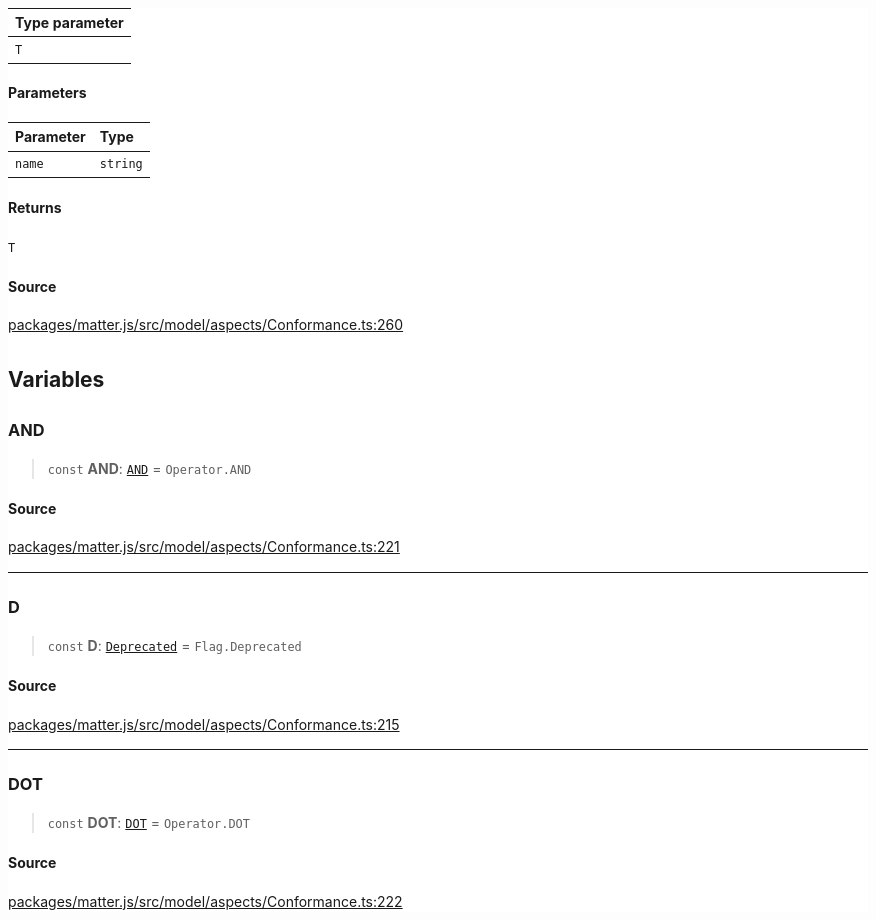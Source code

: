 | Type parameter |
| :------ |
| `T` |

#### Parameters

| Parameter | Type |
| :------ | :------ |
| `name` | `string` |

#### Returns

`T`

#### Source

[packages/matter.js/src/model/aspects/Conformance.ts:260](https://github.com/project-chip/matter.js/blob/7a8cbb56b87d4ccf34bec5a9a95ab40a1711324f/packages/matter.js/src/model/aspects/Conformance.ts#L260)

## Variables

### AND

> `const` **AND**: [`AND`](enumerations/Operator.md#and) = `Operator.AND`

#### Source

[packages/matter.js/src/model/aspects/Conformance.ts:221](https://github.com/project-chip/matter.js/blob/7a8cbb56b87d4ccf34bec5a9a95ab40a1711324f/packages/matter.js/src/model/aspects/Conformance.ts#L221)

***

### D

> `const` **D**: [`Deprecated`](enumerations/Flag.md#deprecated) = `Flag.Deprecated`

#### Source

[packages/matter.js/src/model/aspects/Conformance.ts:215](https://github.com/project-chip/matter.js/blob/7a8cbb56b87d4ccf34bec5a9a95ab40a1711324f/packages/matter.js/src/model/aspects/Conformance.ts#L215)

***

### DOT

> `const` **DOT**: [`DOT`](enumerations/Operator.md#dot) = `Operator.DOT`

#### Source

[packages/matter.js/src/model/aspects/Conformance.ts:222](https://github.com/project-chip/matter.js/blob/7a8cbb56b87d4ccf34bec5a9a95ab40a1711324f/packages/matter.js/src/model/aspects/Conformance.ts#L222)
